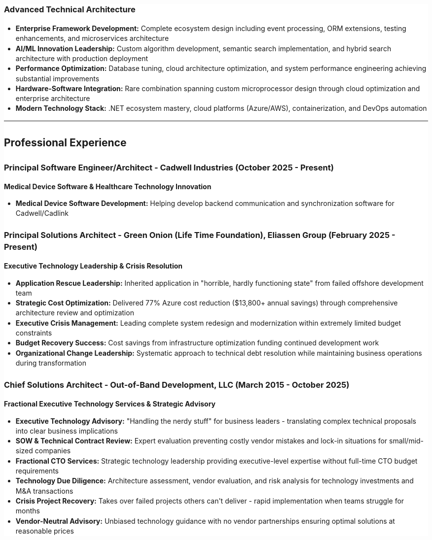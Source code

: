 ### Advanced Technical Architecture
- **Enterprise Framework Development:** Complete ecosystem design including event processing, ORM extensions, testing enhancements, and microservices architecture
- **AI/ML Innovation Leadership:** Custom algorithm development, semantic search implementation, and hybrid search architecture with production deployment
- **Performance Optimization:** Database tuning, cloud architecture optimization, and system performance engineering achieving substantial improvements
- **Hardware-Software Integration:** Rare combination spanning custom microprocessor design through cloud optimization and enterprise architecture
- **Modern Technology Stack:** .NET ecosystem mastery, cloud platforms (Azure/AWS), containerization, and DevOps automation

---

## Professional Experience

### Principal Software Engineer/Architect - Cadwell Industries (October 2025 - Present)
**Medical Device Software & Healthcare Technology Innovation**

- **Medical Device Software Development:** Helping develop backend communication and synchronization software for Cadwell/Cadlink

### Principal Solutions Architect - Green Onion (Life Time Foundation), Eliassen Group (February 2025 - Present)
**Executive Technology Leadership & Crisis Resolution**

- **Application Rescue Leadership:** Inherited application in "horrible, hardly functioning state" from failed offshore development team
- **Strategic Cost Optimization:** Delivered 77% Azure cost reduction ($13,800+ annual savings) through comprehensive architecture review and optimization
- **Executive Crisis Management:** Leading complete system redesign and modernization within extremely limited budget constraints
- **Budget Recovery Success:** Cost savings from infrastructure optimization funding continued development work
- **Organizational Change Leadership:** Systematic approach to technical debt resolution while maintaining business operations during transformation

### Chief Solutions Architect - Out-of-Band Development, LLC (March 2015 - October 2025)
**Fractional Executive Technology Services & Strategic Advisory**

- **Executive Technology Advisory:** "Handling the nerdy stuff" for business leaders - translating complex technical proposals into clear business implications
- **SOW & Technical Contract Review:** Expert evaluation preventing costly vendor mistakes and lock-in situations for small/mid-sized companies
- **Fractional CTO Services:** Strategic technology leadership providing executive-level expertise without full-time CTO budget requirements
- **Technology Due Diligence:** Architecture assessment, vendor evaluation, and risk analysis for technology investments and M&A transactions
- **Crisis Project Recovery:** Takes over failed projects others can't deliver - rapid implementation when teams struggle for months
- **Vendor-Neutral Advisory:** Unbiased technology guidance with no vendor partnerships ensuring optimal solutions at reasonable prices
